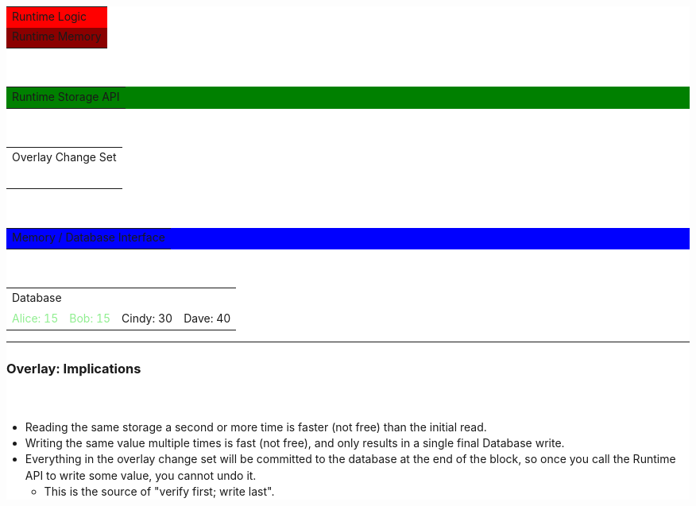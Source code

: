 <table class="overlay-table">
<tr><td style="background-color: red;">Runtime Logic</td></tr>
<tr><td style="background-color: darkred;">Runtime Memory</td></tr>
</table>

<br>
<table class="overlay-table" style="background-color: green;">
<tr><td>Runtime Storage API</td></tr>
</table>

<br>
<table class="overlay-table">
<tr><td colspan=4>Overlay Change Set</td></tr>
<tr>
	<td>&nbsp;</td>
	<td>&nbsp;</td>
	<td>&nbsp;</td>
	<td>&nbsp;</td>
</tr>
</table>

<br>
<table class="overlay-table" style="background-color: blue;">
<tr><td>Memory / Database Interface</td></tr>
</table>

<br>
<table class="overlay-table">
<tr><td colspan=4>Database</td></tr>
<tr>
	<td style="color: lightgreen;">Alice: 15</td>
	<td style="color: lightgreen;">Bob: 15</td>
	<td>Cindy: 30</td>
	<td>Dave: 40</td>
</tr>
</table>

</div>

---

### Overlay: Implications

<br>
<div class="flex-container">
<div class="left-small text-small">

- Reading the same storage a second or more time is faster (not free) than the initial read.
- Writing the same value multiple times is fast (not free), and only results in a single final Database write.
- Everything in the overlay change set will be committed to the database at the end of the block, so once you call the Runtime API to write some value, you cannot undo it.
  - This is the source of "verify first; write last".

</div>
<div class="right">
